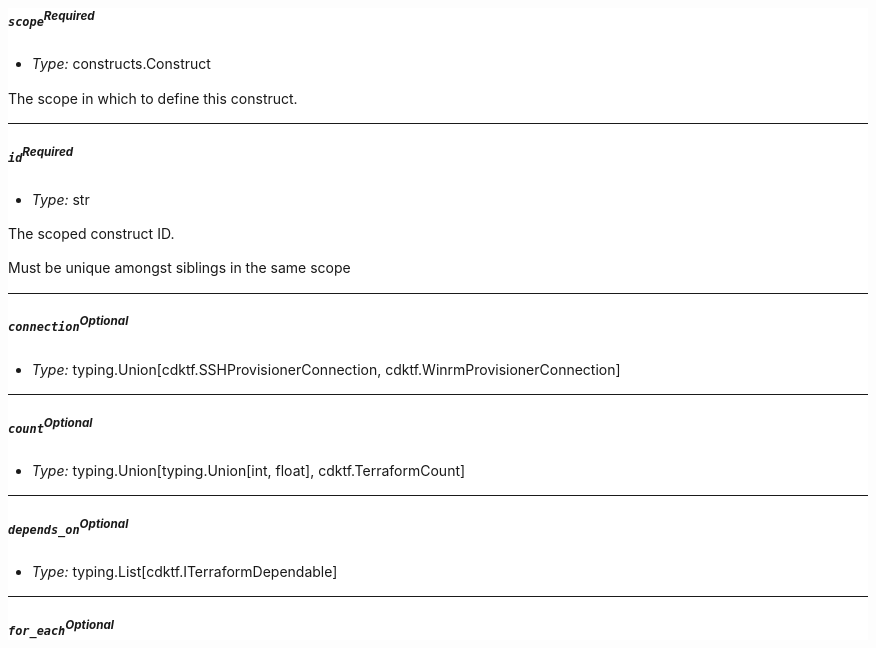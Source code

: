 
##### `scope`<sup>Required</sup> <a name="scope" id="rhizo-co-terraform-provider-oci.dataOciContainerengineVirtualNodePool.DataOciContainerengineVirtualNodePool.Initializer.parameter.scope"></a>

- *Type:* constructs.Construct

The scope in which to define this construct.

---

##### `id`<sup>Required</sup> <a name="id" id="rhizo-co-terraform-provider-oci.dataOciContainerengineVirtualNodePool.DataOciContainerengineVirtualNodePool.Initializer.parameter.id"></a>

- *Type:* str

The scoped construct ID.

Must be unique amongst siblings in the same scope

---

##### `connection`<sup>Optional</sup> <a name="connection" id="rhizo-co-terraform-provider-oci.dataOciContainerengineVirtualNodePool.DataOciContainerengineVirtualNodePool.Initializer.parameter.connection"></a>

- *Type:* typing.Union[cdktf.SSHProvisionerConnection, cdktf.WinrmProvisionerConnection]

---

##### `count`<sup>Optional</sup> <a name="count" id="rhizo-co-terraform-provider-oci.dataOciContainerengineVirtualNodePool.DataOciContainerengineVirtualNodePool.Initializer.parameter.count"></a>

- *Type:* typing.Union[typing.Union[int, float], cdktf.TerraformCount]

---

##### `depends_on`<sup>Optional</sup> <a name="depends_on" id="rhizo-co-terraform-provider-oci.dataOciContainerengineVirtualNodePool.DataOciContainerengineVirtualNodePool.Initializer.parameter.dependsOn"></a>

- *Type:* typing.List[cdktf.ITerraformDependable]

---

##### `for_each`<sup>Optional</sup> <a name="for_each" id="rhizo-co-terraform-provider-oci.dataOciContainerengineVirtualNodePool.DataOciContainerengineVirtualNodePool.Initializer.parameter.forEach"></a>
